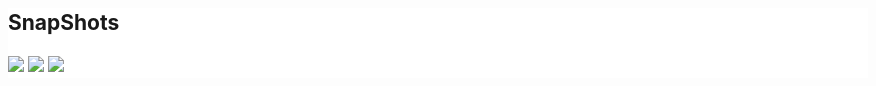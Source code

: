 
<h2>SnapShots</h2>



<img src ="https://github.com/user-attachments/assets/90519a3c-2af5-400a-94b6-299447742abf" width="600">

<img src ="https://github.com/user-attachments/assets/cc12a707-dedb-4a76-8002-47e55df26fc3" width="600">

<img src = "https://github.com/user-attachments/assets/db0170fe-3789-4cde-b597-5f0755b5f2df" width="600">


































